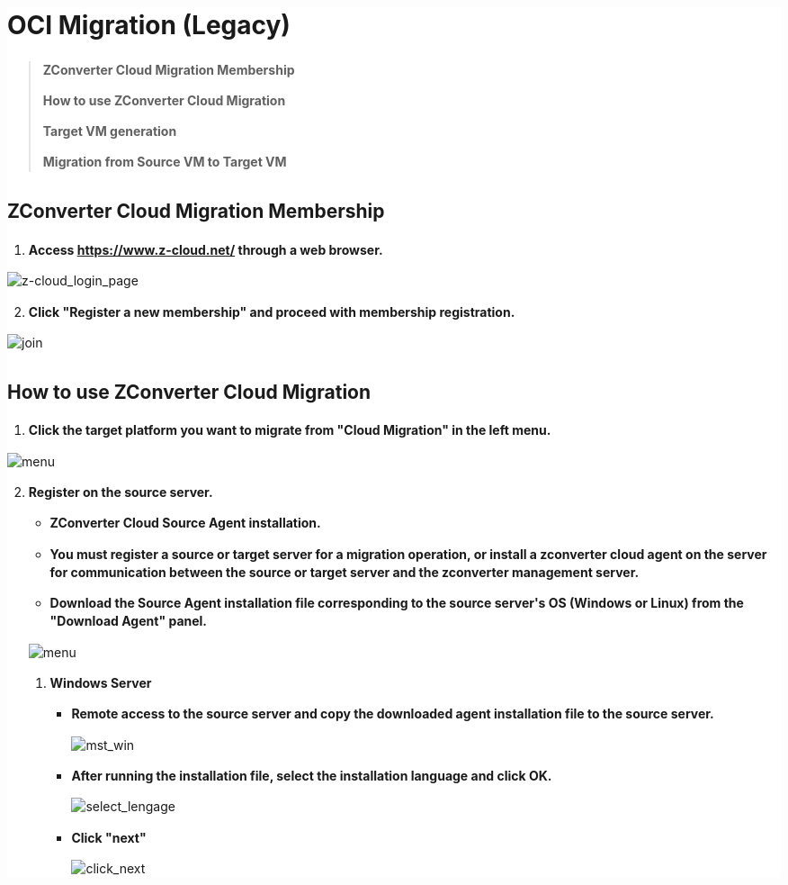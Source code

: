 
OCI Migration (Legacy)
============
>**ZConverter Cloud Migration Membership**
>
> **How to use ZConverter Cloud Migration**
>
> **Target VM generation**
>
> **Migration from Source VM to Target VM**

## ZConverter Cloud Migration Membership

   1. **Access https://www.z-cloud.net/ through a web browser.**

![z-cloud_login_page](https://raw.githubusercontent.com/zconverter/ZCM-legacy/master/image/z-cloud/login_page.png)

   2. **Click "Register a new membership" and proceed with membership registration.**

![join](https://raw.githubusercontent.com/zconverter/ZCM-legacy/master/image/z-cloud/join.png)



## How to use ZConverter Cloud Migration

   1. **Click the target platform you want to migrate from "Cloud Migration" in the left menu.**
      
   ![menu](https://raw.githubusercontent.com/zconverter/ZCM-legacy/539f47f7e5e6e9534f9b31cd82f484af72df87ee/image/z-cloud/menu.png)

2. **Register on the source server.**
      
	* **ZConverter Cloud Source Agent installation.**

	* **You must register a source or target server for a migration operation, or install a zconverter cloud agent on the server for communication between the source or target server and the zconverter management server.**

	* **Download the Source Agent installation file corresponding to the source server's OS (Windows or Linux) from the "Download Agent" panel.**

	![menu](https://raw.githubusercontent.com/zconverter/ZCM-legacy/master/image/z-cloud/download_source_agent.png)
	
	1. **Windows Server**
			
		* **Remote access to the source server and copy the downloaded agent installation file to the source server.**

			![mst_win](https://raw.githubusercontent.com/zconverter/ZCM-legacy/master/image/z-cloud/mst_win.png)

		* **After running the installation file, select the installation language and click OK.**
		
			![select_lengage](https://raw.githubusercontent.com/zconverter/ZCM-legacy/master/image/z-cloud/select_lengage.png)

		* **Click "next"**
		
			![click_next](https://raw.githubusercontent.com/zconverter/ZCM-legacy/master/image/z-cloud/click_next.png)
